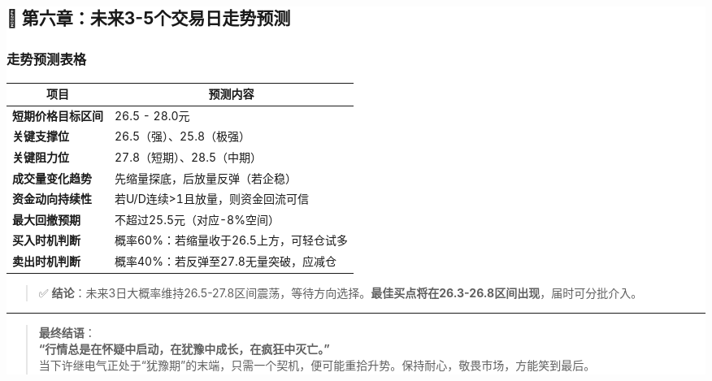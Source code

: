 
## 🔮 第六章：未来3-5个交易日走势预测

### 走势预测表格

| 项目                   | 预测内容 |
|------------------------|----------|
| **短期价格目标区间**   | 26.5 - 28.0元 |
| **关键支撑位**         | 26.5（强）、25.8（极强） |
| **关键阻力位**         | 27.8（短期）、28.5（中期） |
| **成交量变化趋势**     | 先缩量探底，后放量反弹（若企稳） |
| **资金动向持续性**     | 若U/D连续>1且放量，则资金回流可信 |
| **最大回撤预期**       | 不超过25.5元（对应-8%空间） |
| **买入时机判断**       | 概率60%：若缩量收于26.5上方，可轻仓试多 |
| **卖出时机判断**       | 概率40%：若反弹至27.8无量突破，应减仓 |

> ✅ **结论**：未来3日大概率维持26.5-27.8区间震荡，等待方向选择。**最佳买点将在26.3-26.8区间出现**，届时可分批介入。

---

> **最终结语**：  
> **“行情总是在怀疑中启动，在犹豫中成长，在疯狂中灭亡。”**  
> 当下许继电气正处于“犹豫期”的末端，只需一个契机，便可能重拾升势。保持耐心，敬畏市场，方能笑到最后。